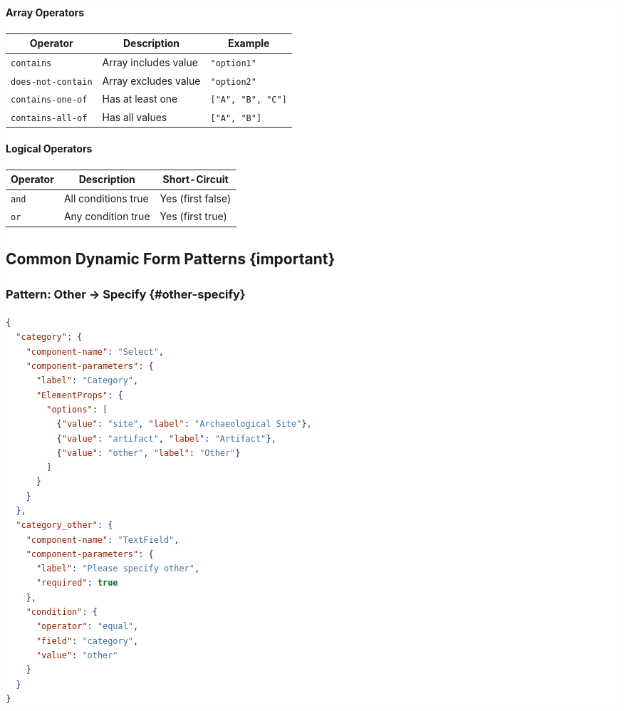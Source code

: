 #### Array Operators

| Operator | Description | Example |
|----------|-------------|---------|
| `contains` | Array includes value | `"option1"` |
| `does-not-contain` | Array excludes value | `"option2"` |
| `contains-one-of` | Has at least one | `["A", "B", "C"]` |
| `contains-all-of` | Has all values | `["A", "B"]` |

#### Logical Operators

| Operator | Description | Short-Circuit |
|----------|-------------|---------------|
| `and` | All conditions true | Yes (first false) |
| `or` | Any condition true | Yes (first true) |

## Common Dynamic Form Patterns {important}

### Pattern: Other → Specify {#other-specify}

```json
{
  "category": {
    "component-name": "Select",
    "component-parameters": {
      "label": "Category",
      "ElementProps": {
        "options": [
          {"value": "site", "label": "Archaeological Site"},
          {"value": "artifact", "label": "Artifact"},
          {"value": "other", "label": "Other"}
        ]
      }
    }
  },
  "category_other": {
    "component-name": "TextField",
    "component-parameters": {
      "label": "Please specify other",
      "required": true
    },
    "condition": {
      "operator": "equal",
      "field": "category",
      "value": "other"
    }
  }
}
```
